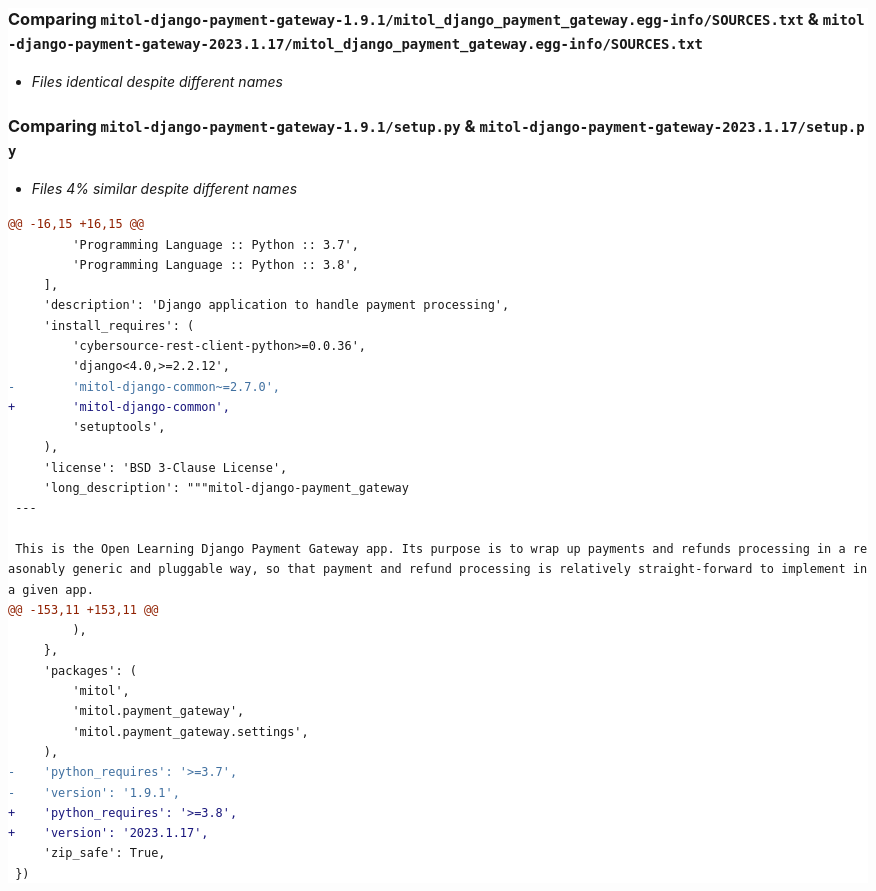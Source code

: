 ### Comparing `mitol-django-payment-gateway-1.9.1/mitol_django_payment_gateway.egg-info/SOURCES.txt` & `mitol-django-payment-gateway-2023.1.17/mitol_django_payment_gateway.egg-info/SOURCES.txt`

 * *Files identical despite different names*

### Comparing `mitol-django-payment-gateway-1.9.1/setup.py` & `mitol-django-payment-gateway-2023.1.17/setup.py`

 * *Files 4% similar despite different names*

```diff
@@ -16,15 +16,15 @@
         'Programming Language :: Python :: 3.7',
         'Programming Language :: Python :: 3.8',
     ],
     'description': 'Django application to handle payment processing',
     'install_requires': (
         'cybersource-rest-client-python>=0.0.36',
         'django<4.0,>=2.2.12',
-        'mitol-django-common~=2.7.0',
+        'mitol-django-common',
         'setuptools',
     ),
     'license': 'BSD 3-Clause License',
     'long_description': """mitol-django-payment_gateway
 ---
 
 This is the Open Learning Django Payment Gateway app. Its purpose is to wrap up payments and refunds processing in a reasonably generic and pluggable way, so that payment and refund processing is relatively straight-forward to implement in a given app. 
@@ -153,11 +153,11 @@
         ),
     },
     'packages': (
         'mitol',
         'mitol.payment_gateway',
         'mitol.payment_gateway.settings',
     ),
-    'python_requires': '>=3.7',
-    'version': '1.9.1',
+    'python_requires': '>=3.8',
+    'version': '2023.1.17',
     'zip_safe': True,
 })
```

